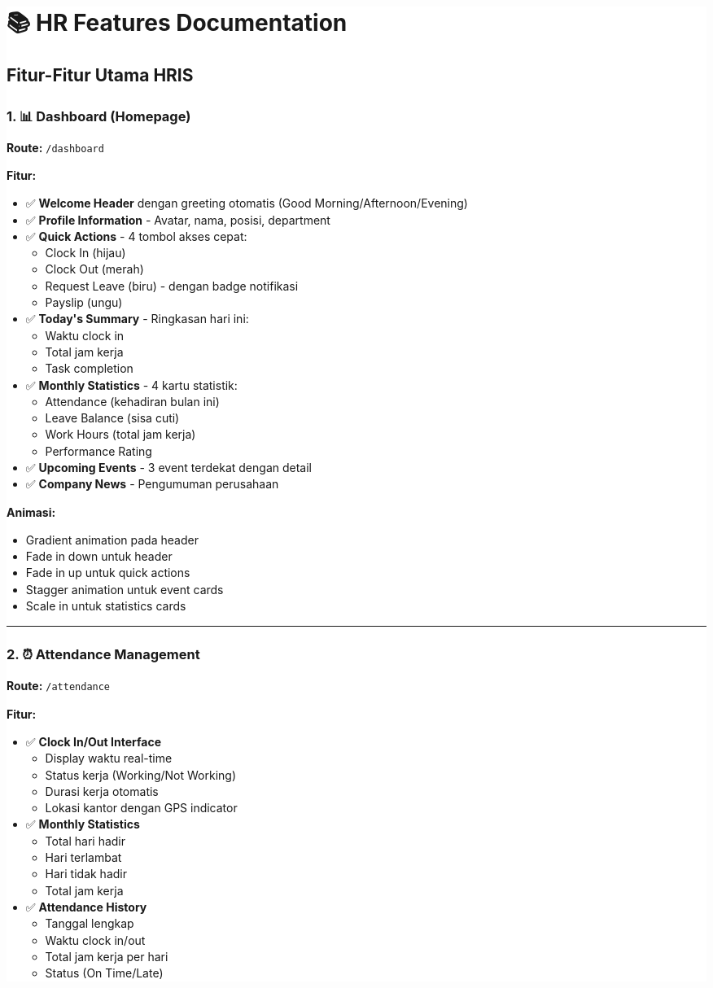 # 📚 HR Features Documentation

## Fitur-Fitur Utama HRIS

### 1. 📊 Dashboard (Homepage)

**Route:** `/dashboard`

**Fitur:**

- ✅ **Welcome Header** dengan greeting otomatis (Good Morning/Afternoon/Evening)
- ✅ **Profile Information** - Avatar, nama, posisi, department
- ✅ **Quick Actions** - 4 tombol akses cepat:
  - Clock In (hijau)
  - Clock Out (merah)
  - Request Leave (biru) - dengan badge notifikasi
  - Payslip (ungu)
- ✅ **Today's Summary** - Ringkasan hari ini:
  - Waktu clock in
  - Total jam kerja
  - Task completion
- ✅ **Monthly Statistics** - 4 kartu statistik:
  - Attendance (kehadiran bulan ini)
  - Leave Balance (sisa cuti)
  - Work Hours (total jam kerja)
  - Performance Rating
- ✅ **Upcoming Events** - 3 event terdekat dengan detail
- ✅ **Company News** - Pengumuman perusahaan

**Animasi:**

- Gradient animation pada header
- Fade in down untuk header
- Fade in up untuk quick actions
- Stagger animation untuk event cards
- Scale in untuk statistics cards

---

### 2. ⏰ Attendance Management

**Route:** `/attendance`

**Fitur:**

- ✅ **Clock In/Out Interface**
  - Display waktu real-time
  - Status kerja (Working/Not Working)
  - Durasi kerja otomatis
  - Lokasi kantor dengan GPS indicator
- ✅ **Monthly Statistics**
  - Total hari hadir
  - Hari terlambat
  - Hari tidak hadir
  - Total jam kerja
- ✅ **Attendance History**
  - Tanggal lengkap
  - Waktu clock in/out
  - Total jam kerja per hari
  - Status (On Time/Late)
